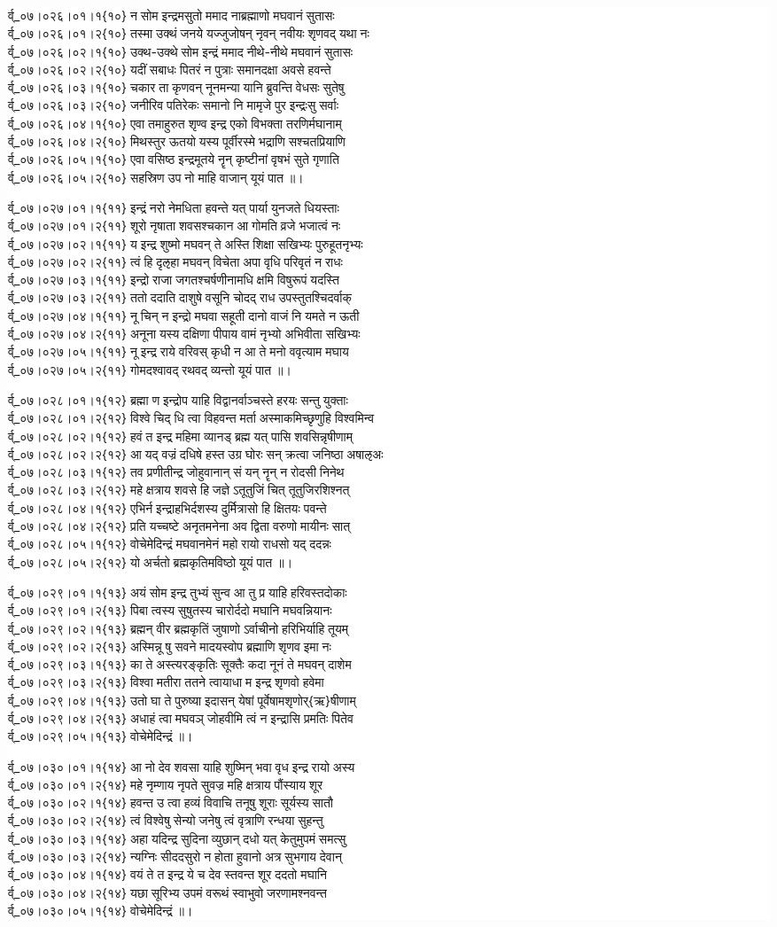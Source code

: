 र्व्_०७।०२६।०१।१{१०} न सोम इन्द्रमसुतो ममाद नाब्रह्माणो मघवानं सुतासः  
र्व्_०७।०२६।०१।२{१०} तस्मा उक्थं जनये यज्जुजोषन् नृवन् नवीयः शृणवद् यथा नः  
र्व्_०७।०२६।०२।१{१०} उक्थ-उक्थे सोम इन्द्रं ममाद नीथे-नीथे मघवानं सुतासः  
र्व्_०७।०२६।०२।२{१०} यदीं सबाधः पितरं न पुत्राः समानदक्षा अवसे हवन्ते  
र्व्_०७।०२६।०३।१{१०} चकार ता कृणवन् नूनमन्या यानि ब्रुवन्ति वेधसः सुतेषु  
र्व्_०७।०२६।०३।२{१०} जनीरिव पतिरेकः समानो नि मामृजे पुर इन्द्रःसु सर्वाः  
र्व्_०७।०२६।०४।१{१०} एवा तमाहुरुत शृण्व इन्द्र एको विभक्ता तरणिर्मघानाम्  
र्व्_०७।०२६।०४।२{१०} मिथस्तुर ऊतयो यस्य पूर्वीरस्मे भद्राणि सश्चतप्रियाणि  
र्व्_०७।०२६।०५।१{१०} एवा वसिष्ठ इन्द्रमूतये नॄन् कृष्टीनां वृषभं सुते गृणाति  
र्व्_०७।०२६।०५।२{१०} सहस्रिण उप नो माहि वाजान् यूयं पात ॥।  
    
र्व्_०७।०२७।०१।१{११} इन्द्रं नरो नेमधिता हवन्ते यत् पार्या युनजते धियस्ताः  
र्व्_०७।०२७।०१।२{११} शूरो नृषाता शवसश्चकान आ गोमति व्रजे भजात्वं नः  
र्व्_०७।०२७।०२।१{११} य इन्द्र शुष्मो मघवन् ते अस्ति शिक्षा सखिभ्यः पुरुहूतनृभ्यः  
र्व्_०७।०२७।०२।२{११} त्वं हि दृऌहा मघवन् विचेता अपा वृधि परिवृतं न राधः  
र्व्_०७।०२७।०३।१{११} इन्द्रो राजा जगतश्चर्षणीनामधि क्षमि विषुरूपं यदस्ति  
र्व्_०७।०२७।०३।२{११} ततो ददाति दाशुषे वसूनि चोदद् राध उपस्तुतश्चिदर्वाक्  
र्व्_०७।०२७।०४।१{११} नू चिन् न इन्द्रो मघवा सहूती दानो वाजं नि यमते न ऊती  
र्व्_०७।०२७।०४।२{११} अनूना यस्य दक्षिणा पीपाय वामं नृभ्यो अभिवीता सखिभ्यः  
र्व्_०७।०२७।०५।१{११} नू इन्द्र राये वरिवस् कृधी न आ ते मनो ववृत्याम मघाय  
र्व्_०७।०२७।०५।२{११} गोमदश्वावद् रथवद् व्यन्तो यूयं पात ॥।  
    
र्व्_०७।०२८।०१।१{१२} ब्रह्मा ण इन्द्रोप याहि विद्वानर्वाञ्चस्ते हरयः सन्तु युक्ताः  
र्व्_०७।०२८।०१।२{१२} विश्वे चिद् धि त्वा विहवन्त मर्ता अस्माकमिच्छृणुहि विश्वमिन्व  
र्व्_०७।०२८।०२।१{१२} हवं त इन्द्र महिमा व्यानड् ब्रह्म यत् पासि शवसिन्नृषीणाम्  
र्व्_०७।०२८।०२।२{१२} आ यद् वज्रं दधिषे हस्त उग्र घोरः सन् क्रत्वा जनिष्ठा अषाऌअः  
र्व्_०७।०२८।०३।१{१२} तव प्रणीतीन्द्र जोहुवानान् सं यन् नॄन् न रोदसी निनेथ  
र्व्_०७।०२८।०३।२{१२} महे क्षत्राय शवसे हि जज्ञे ऽतूतुजिं चित् तूतुजिरशिश्नत्  
र्व्_०७।०२८।०४।१{१२} एभिर्न इन्द्राहभिर्दशस्य दुर्मित्रासो हि क्षितयः पवन्ते  
र्व्_०७।०२८।०४।२{१२} प्रति यच्चष्टे अनृतमनेना अव द्विता वरुणो मायीनः सात्  
र्व्_०७।०२८।०५।१{१२} वोचेमेदिन्द्रं मघवानमेनं महो रायो राधसो यद् ददन्नः  
र्व्_०७।०२८।०५।२{१२} यो अर्चतो ब्रह्मकृतिमविष्ठो यूयं पात ॥।  
    
र्व्_०७।०२९।०१।१{१३} अयं सोम इन्द्र तुभ्यं सुन्व आ तु प्र याहि हरिवस्तदोकाः  
र्व्_०७।०२९।०१।२{१३} पिबा त्वस्य सुषुतस्य चारोर्ददो मघानि मघवन्नियानः  
र्व्_०७।०२९।०२।१{१३} ब्रह्मन् वीर ब्रह्मकृतिं जुषाणो ऽर्वाचीनो हरिभिर्याहि तूयम्  
र्व्_०७।०२९।०२।२{१३} अस्मिन्नू षु सवने मादयस्वोप ब्रह्माणि शृणव इमा नः  
र्व्_०७।०२९।०३।१{१३} का ते अस्त्यरङ्कृतिः सूक्तैः कदा नूनं ते मघवन् दाशेम  
र्व्_०७।०२९।०३।२{१३} विश्वा मतीरा ततने त्वायाधा म इन्द्र शृणवो हवेमा  
र्व्_०७।०२९।०४।१{१३} उतो घा ते पुरुष्या इदासन् येषां पूर्वेषामशृणोर्{ऋ}षीणाम्  
र्व्_०७।०२९।०४।२{१३} अधाहं त्वा मघवञ् जोहवीमि त्वं न इन्द्रासि प्रमतिः पितेव  
र्व्_०७।०२९।०५।१{१३} वोचेमेदिन्द्रं ॥।  
    
र्व्_०७।०३०।०१।१{१४} आ नो देव शवसा याहि शुष्मिन् भवा वृध इन्द्र रायो अस्य  
र्व्_०७।०३०।०१।२{१४} महे नृम्णाय नृपते सुवज्र महि क्षत्राय पौंस्याय शूर  
र्व्_०७।०३०।०२।१{१४} हवन्त उ त्वा हव्यं विवाचि तनूषु शूराः सूर्यस्य सातौ  
र्व्_०७।०३०।०२।२{१४} त्वं विश्वेषु सेन्यो जनेषु त्वं वृत्राणि रन्धया सुहन्तु  
र्व्_०७।०३०।०३।१{१४} अहा यदिन्द्र सुदिना व्युछान् दधो यत् केतुमुपमं समत्सु  
र्व्_०७।०३०।०३।२{१४} न्यग्निः सीददसुरो न होता हुवानो अत्र सुभगाय देवान्  
र्व्_०७।०३०।०४।१{१४} वयं ते त इन्द्र ये च देव स्तवन्त शूर ददतो मघानि  
र्व्_०७।०३०।०४।२{१४} यछा सूरिभ्य उपमं वरूथं स्वाभुवो जरणामश्नवन्त  
र्व्_०७।०३०।०५।१{१४} वोचेमेदिन्द्रं ॥।  
    